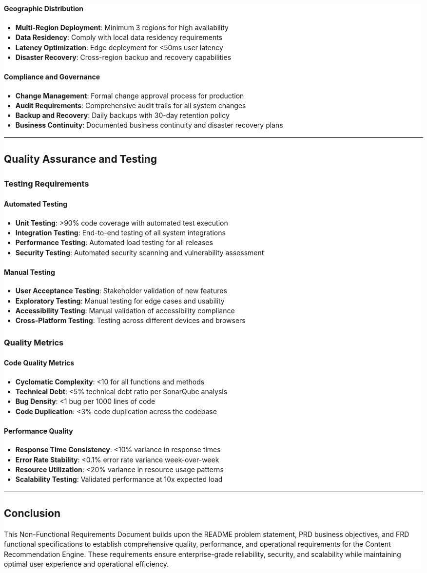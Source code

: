 #### Geographic Distribution
- **Multi-Region Deployment**: Minimum 3 regions for high availability
- **Data Residency**: Comply with local data residency requirements
- **Latency Optimization**: Edge deployment for <50ms user latency
- **Disaster Recovery**: Cross-region backup and recovery capabilities

#### Compliance and Governance
- **Change Management**: Formal change approval process for production
- **Audit Requirements**: Comprehensive audit trails for all system changes
- **Backup and Recovery**: Daily backups with 30-day retention policy
- **Business Continuity**: Documented business continuity and disaster recovery plans

---

## Quality Assurance and Testing

### Testing Requirements

#### Automated Testing
- **Unit Testing**: >90% code coverage with automated test execution
- **Integration Testing**: End-to-end testing of all system integrations
- **Performance Testing**: Automated load testing for all releases
- **Security Testing**: Automated security scanning and vulnerability assessment

#### Manual Testing
- **User Acceptance Testing**: Stakeholder validation of new features
- **Exploratory Testing**: Manual testing for edge cases and usability
- **Accessibility Testing**: Manual validation of accessibility compliance
- **Cross-Platform Testing**: Testing across different devices and browsers

### Quality Metrics

#### Code Quality Metrics
- **Cyclomatic Complexity**: <10 for all functions and methods
- **Technical Debt**: <5% technical debt ratio per SonarQube analysis
- **Bug Density**: <1 bug per 1000 lines of code
- **Code Duplication**: <3% code duplication across the codebase

#### Performance Quality
- **Response Time Consistency**: <10% variance in response times
- **Error Rate Stability**: <0.1% error rate variance week-over-week
- **Resource Utilization**: <20% variance in resource usage patterns
- **Scalability Testing**: Validated performance at 10x expected load

---

## Conclusion

This Non-Functional Requirements Document builds upon the README problem statement, PRD business objectives, and FRD functional specifications to establish comprehensive quality, performance, and operational requirements for the Content Recommendation Engine. These requirements ensure enterprise-grade reliability, security, and scalability while maintaining optimal user experience and operational efficiency.
